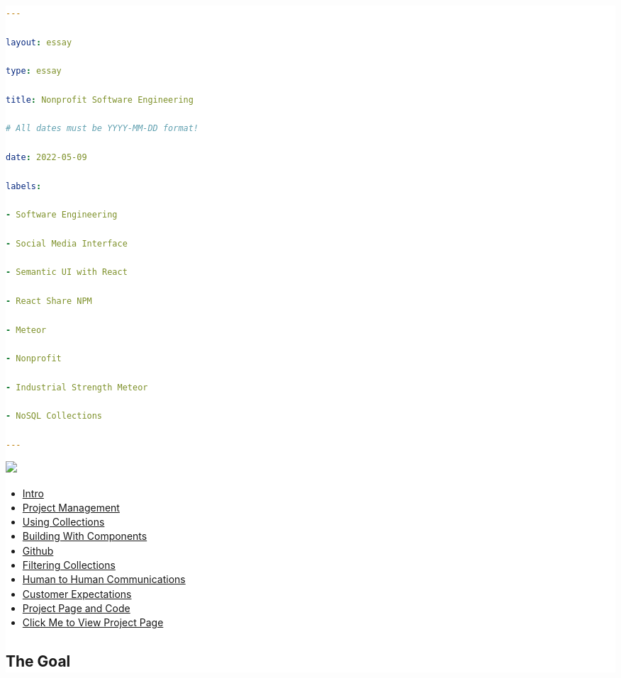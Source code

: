 ```yaml
---

layout: essay

type: essay

title: Nonprofit Software Engineering

# All dates must be YYYY-MM-DD format!

date: 2022-05-09

labels:

- Software Engineering

- Social Media Interface

- Semantic UI with React

- React Share NPM

- Meteor

- Nonprofit

- Industrial Strength Meteor

- NoSQL Collections

---
```


<div class="ui large rounded images">

  <img class="ui image" src="../images/design-technology.jpg">

</div>

- [Intro](#the-goal)
- [Project Management](#agile-project-management)
- [Using Collections](#meteor-collections)
- [Building With Components](#building-with-components)
- [Github](#github)
- [Filtering Collections](#filtering-collections)
- [Human to Human Communications](#human-to-human-interfacing)
- [Customer Expectations](#customer-expectations)
- [Project Page and Code](#product-and-code)
- [Click Me to View Project Page](https://uh-manoa-meteorites.github.io/)


## The Goal
